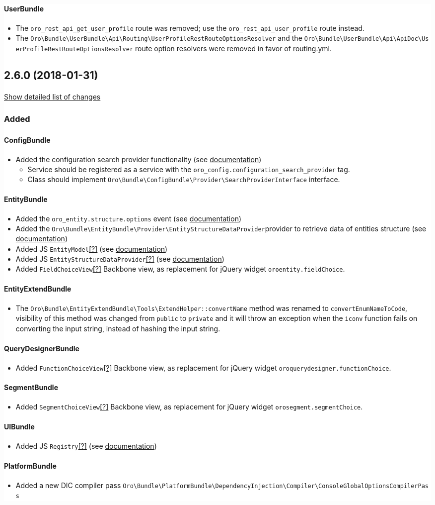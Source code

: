 #### UserBundle
* The `oro_rest_api_get_user_profile` route was removed; use the `oro_rest_api_user_profile` route instead.
* The `Oro\Bundle\UserBundle\Api\Routing\UserProfileRestRouteOptionsResolver` and the `Oro\Bundle\UserBundle\Api\ApiDoc\UserProfileRestRouteOptionsResolver` route option resolvers were removed in favor of [routing.yml](./src/Oro/Bundle/ApiBundle/Resources/doc/how_to.md#add-a-custom-route).

## 2.6.0 (2018-01-31)
[Show detailed list of changes](incompatibilities-2-6.md)

### Added
#### ConfigBundle
* Added the configuration search provider functionality (see [documentation](./src/Oro/Bundle/ConfigBundle/Resources/doc/system_configuration.md#search-type-provider))
    * Service should be registered as a service with the `oro_config.configuration_search_provider` tag.
    * Class should implement `Oro\Bundle\ConfigBundle\Provider\SearchProviderInterface` interface.
#### EntityBundle
* Added the `oro_entity.structure.options` event (see [documentation](./src/Oro/Bundle/EntityBundle/Resources/doc/events.md#entity-structure-options-event))
* Added the `Oro\Bundle\EntityBundle\Provider\EntityStructureDataProvider`provider to retrieve data of entities structure (see [documentation](./src/Oro/Bundle/EntityBundle/Resources/doc/entity_structure_data_provider.md))
* Added JS `EntityModel`[[?]](https://github.com/oroinc/platform/tree/2.6.0/src/Oro/Bundle/EntityBundle/Resources/public/js/app/models/entity-model.js) (see [documentation](./src/Oro/Bundle/EntityBundle/Resources/doc/client-side/entity-model.md))
* Added JS `EntityStructureDataProvider`[[?]](https://github.com/oroinc/platform/tree/2.6.0/src/Oro/Bundle/EntityBundle/Resources/public/js/app/services/entity-structure-data-provider.js) (see [documentation](./src/Oro/Bundle/EntityBundle/Resources/doc/client-side/entity-structure-data-provider.md))
* Added `FieldChoiceView`[[?]](https://github.com/oroinc/platform/tree/2.6.0/src/Oro/Bundle/EntityBundle/Resources/public/js/app/views/field-choice-view.js) Backbone view, as replacement for jQuery widget `oroentity.fieldChoice`.
#### EntityExtendBundle
* The `Oro\Bundle\EntityExtendBundle\Tools\ExtendHelper::convertName` method was renamed to `convertEnumNameToCode`, visibility of this method was changed from `public` to `private` and it will throw an exception when the `iconv` function fails on converting the input string, instead of hashing the input string.
#### QueryDesignerBundle
* Added `FunctionChoiceView`[[?]](https://github.com/oroinc/platform/tree/2.6.0/src/Oro/Bundle/QueryDesignerBundle/Resources/public/js/app/views/function-choice-view.js) Backbone view, as replacement for jQuery widget `oroquerydesigner.functionChoice`.
#### SegmentBundle
* Added `SegmentChoiceView`[[?]](https://github.com/oroinc/platform/tree/2.6.0/src/Oro/Bundle/SegmentBundle/Resources/public/js/app/views/segment-choice-view.js) Backbone view, as replacement for jQuery widget `orosegment.segmentChoice`.
#### UIBundle
* Added JS `Registry`[[?]](https://github.com/oroinc/platform/tree/2.6.0/src/Oro/Bundle/UIBundle/Resources/public/js/app/services/registry/registry.js) (see [documentation](./src/Oro/Bundle/UIBundle/Resources/doc/reference/client-side/registry.md))
#### PlatformBundle
* Added a new DIC compiler pass `Oro\Bundle\PlatformBundle\DependencyInjection\Compiler\ConsoleGlobalOptionsCompilerPass`